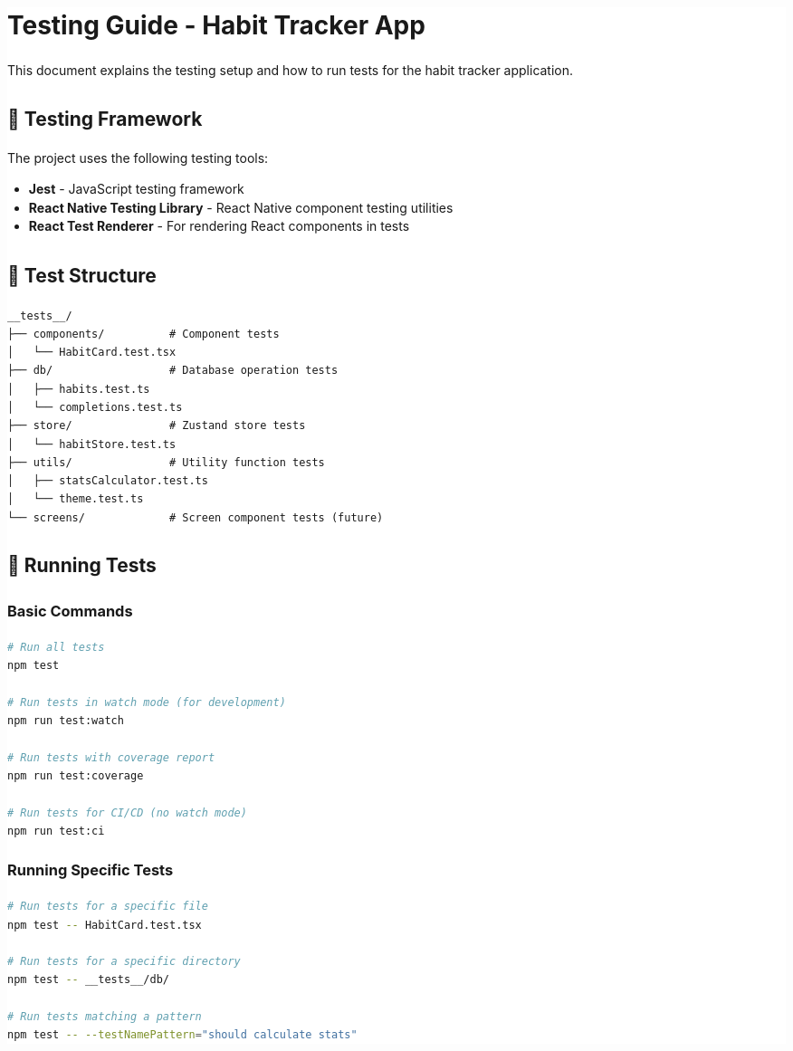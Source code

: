 # Testing Guide - Habit Tracker App

This document explains the testing setup and how to run tests for the habit tracker application.

## 🧪 Testing Framework

The project uses the following testing tools:

- **Jest** - JavaScript testing framework
- **React Native Testing Library** - React Native component testing utilities
- **React Test Renderer** - For rendering React components in tests

## 📁 Test Structure

```
__tests__/
├── components/          # Component tests
│   └── HabitCard.test.tsx
├── db/                  # Database operation tests
│   ├── habits.test.ts
│   └── completions.test.ts
├── store/               # Zustand store tests
│   └── habitStore.test.ts
├── utils/               # Utility function tests
│   ├── statsCalculator.test.ts
│   └── theme.test.ts
└── screens/             # Screen component tests (future)
```

## 🚀 Running Tests

### Basic Commands

```bash
# Run all tests
npm test

# Run tests in watch mode (for development)
npm run test:watch

# Run tests with coverage report
npm run test:coverage

# Run tests for CI/CD (no watch mode)
npm run test:ci
```

### Running Specific Tests

```bash
# Run tests for a specific file
npm test -- HabitCard.test.tsx

# Run tests for a specific directory
npm test -- __tests__/db/

# Run tests matching a pattern
npm test -- --testNamePattern="should calculate stats"
```
